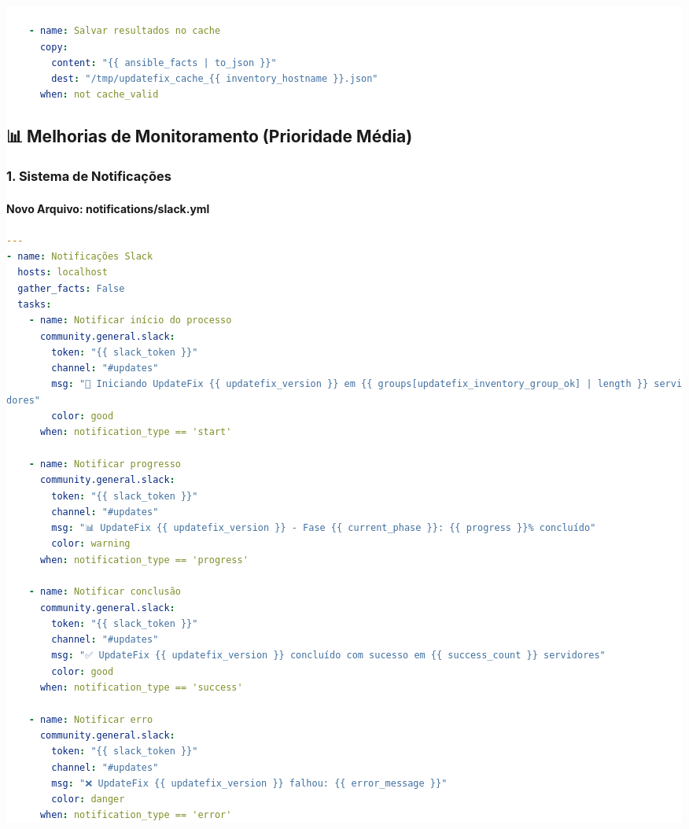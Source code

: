 ```yaml

    - name: Salvar resultados no cache
      copy:
        content: "{{ ansible_facts | to_json }}"
        dest: "/tmp/updatefix_cache_{{ inventory_hostname }}.json"
      when: not cache_valid
```

## 📊 Melhorias de Monitoramento (Prioridade Média)

### 1. **Sistema de Notificações**

#### **Novo Arquivo: notifications/slack.yml**
```yaml
---
- name: Notificações Slack
  hosts: localhost
  gather_facts: False
  tasks:
    - name: Notificar início do processo
      community.general.slack:
        token: "{{ slack_token }}"
        channel: "#updates"
        msg: "🚀 Iniciando UpdateFix {{ updatefix_version }} em {{ groups[updatefix_inventory_group_ok] | length }} servidores"
        color: good
      when: notification_type == 'start'

    - name: Notificar progresso
      community.general.slack:
        token: "{{ slack_token }}"
        channel: "#updates"
        msg: "📊 UpdateFix {{ updatefix_version }} - Fase {{ current_phase }}: {{ progress }}% concluído"
        color: warning
      when: notification_type == 'progress'

    - name: Notificar conclusão
      community.general.slack:
        token: "{{ slack_token }}"
        channel: "#updates"
        msg: "✅ UpdateFix {{ updatefix_version }} concluído com sucesso em {{ success_count }} servidores"
        color: good
      when: notification_type == 'success'

    - name: Notificar erro
      community.general.slack:
        token: "{{ slack_token }}"
        channel: "#updates"
        msg: "❌ UpdateFix {{ updatefix_version }} falhou: {{ error_message }}"
        color: danger
      when: notification_type == 'error'
```
